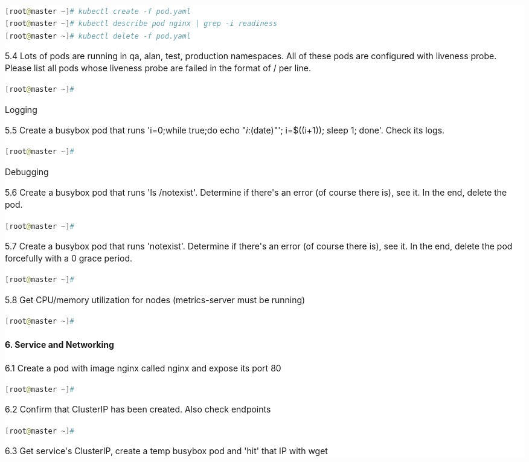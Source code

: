 
```powershell
[root@master ~]# kubectl create -f pod.yaml
[root@master ~]# kubectl describe pod nginx | grep -i readiness
[root@master ~]# kubectl delete -f pod.yaml
```

5.4 Lots of pods are running in qa, alan, test, production namespaces. All of these pods are configured with liveness probe. Please list all pods whose liveness probe are failed in the format of <namespace>/<pod name> per line.

```powershell
[root@master ~]# 
```

Logging

5.5 Create a busybox pod that runs 'i=0;while true;do echo "$i:$(date)"'; i=$((i+1)); sleep 1; done'. Check its logs.

```powershell
[root@master ~]# 
```

Debugging

5.6 Create a busybox pod that runs 'ls /notexist'. Determine if there's an error (of course there is), see it. In the end, delete the pod.

```powershell
[root@master ~]# 
```

5.7 Create a busybox pod that runs 'notexist'. Determine if there's an error (of course there is), see it. In the end, delete the pod forcefully with a 0 grace period.

```powershell
[root@master ~]# 
```

5.8 Get CPU/memory utilization for nodes (metrics-server must be running)

```powershell
[root@master ~]# 
```



#### 6. Service and Networking

6.1 Create a pod with image nginx called nginx and expose its port 80

```powershell
[root@master ~]# 
```

6.2 Confirm that ClusterIP has been created. Also check endpoints

```powershell
[root@master ~]# 
```

6.3 Get service's ClusterIP, create a temp busybox pod and 'hit' that IP with wget

